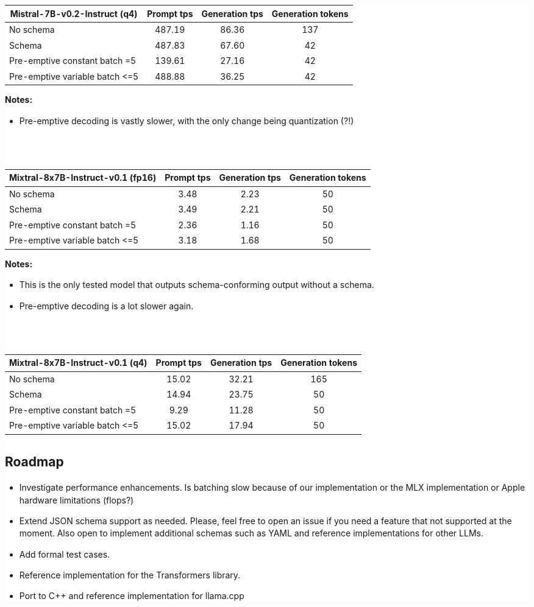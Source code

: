 | Mistral-7B-v0.2-Instruct (q4) | Prompt tps | Generation tps | Generation tokens |
| --- | :-: | :-: | :-: |
| No schema | 487.19 | 86.36 | 137 |
| Schema | 487.83 | 67.60 | 42 |
| Pre-emptive constant batch =5 | 139.61 | 27.16 | 42 |
| Pre-emptive variable batch <=5 | 488.88 | 36.25 | 42 |

**Notes:**

- Pre-emptive decoding is vastly slower, with the only change being quantization (?!)

<br>
<br>

| Mixtral-8x7B-Instruct-v0.1 (fp16) | Prompt tps | Generation tps | Generation tokens |
| --- | :-: | :-: | :-: |
| No schema | 3.48 | 2.23 | 50 |
| Schema | 3.49 | 2.21 | 50 |
| Pre-emptive constant batch =5 |2.36 | 1.16 | 50 |
| Pre-emptive variable batch <=5 | 3.18 | 1.68 | 50 |

**Notes:**

- This is the only tested model that outputs schema-conforming output without a schema.

- Pre-emptive decoding is a lot slower again.

<br>
<br>

| Mixtral-8x7B-Instruct-v0.1 (q4) | Prompt tps | Generation tps | Generation tokens |
| --- | :-: | :-: | :-: |
| No schema | 15.02 | 32.21 | 165 |
| Schema | 14.94 | 23.75 | 50 |
| Pre-emptive constant batch =5 | 9.29 | 11.28 | 50 |
| Pre-emptive variable batch <=5 | 15.02 | 17.94 | 50 |

## Roadmap

- Investigate performance enhancements. Is batching slow because of our
  implementation or the MLX implementation or Apple hardware limitations (flops?)

- Extend JSON schema support as needed. Please, feel free to open an issue if
  you need a feature that not supported at the moment. Also open to implement
  additional schemas such as YAML and reference implementations for other LLMs.

- Add formal test cases.

- Reference implementation for the Transformers library.

- Port to C++ and reference implementation for llama.cpp
